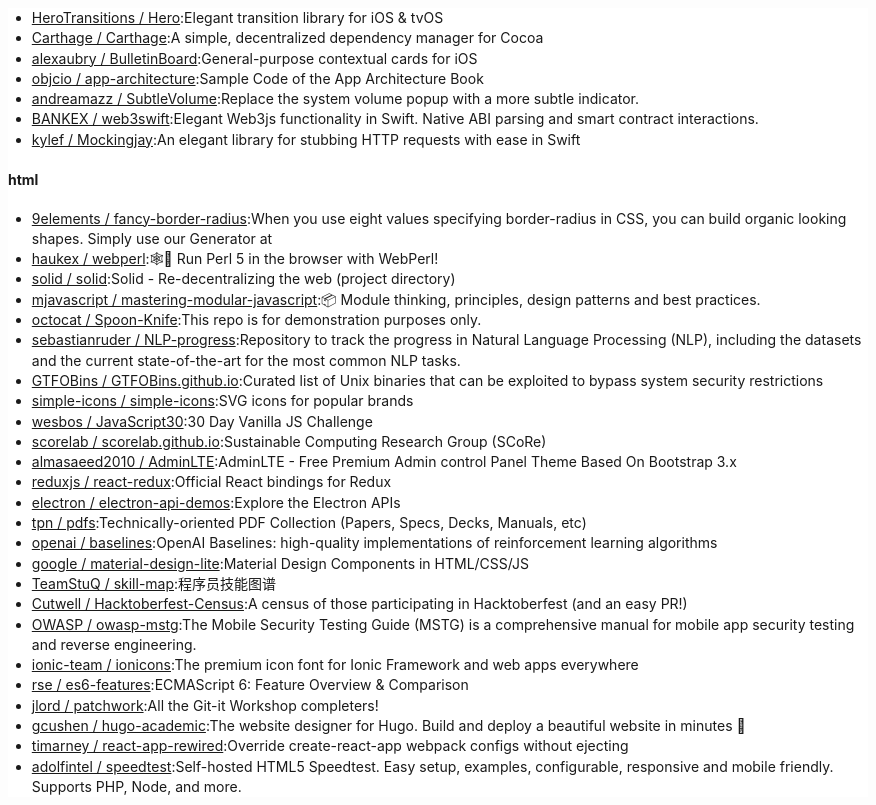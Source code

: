 * [HeroTransitions / Hero](https://github.com/HeroTransitions/Hero):Elegant transition library for iOS & tvOS
* [Carthage / Carthage](https://github.com/Carthage/Carthage):A simple, decentralized dependency manager for Cocoa
* [alexaubry / BulletinBoard](https://github.com/alexaubry/BulletinBoard):General-purpose contextual cards for iOS
* [objcio / app-architecture](https://github.com/objcio/app-architecture):Sample Code of the App Architecture Book
* [andreamazz / SubtleVolume](https://github.com/andreamazz/SubtleVolume):Replace the system volume popup with a more subtle indicator.
* [BANKEX / web3swift](https://github.com/BANKEX/web3swift):Elegant Web3js functionality in Swift. Native ABI parsing and smart contract interactions.
* [kylef / Mockingjay](https://github.com/kylef/Mockingjay):An elegant library for stubbing HTTP requests with ease in Swift

#### html
* [9elements / fancy-border-radius](https://github.com/9elements/fancy-border-radius):When you use eight values specifying border-radius in CSS, you can build organic looking shapes. Simply use our Generator at
* [haukex / webperl](https://github.com/haukex/webperl):🕸️🐪 Run Perl 5 in the browser with WebPerl!
* [solid / solid](https://github.com/solid/solid):Solid - Re-decentralizing the web (project directory)
* [mjavascript / mastering-modular-javascript](https://github.com/mjavascript/mastering-modular-javascript):📦 Module thinking, principles, design patterns and best practices.
* [octocat / Spoon-Knife](https://github.com/octocat/Spoon-Knife):This repo is for demonstration purposes only.
* [sebastianruder / NLP-progress](https://github.com/sebastianruder/NLP-progress):Repository to track the progress in Natural Language Processing (NLP), including the datasets and the current state-of-the-art for the most common NLP tasks.
* [GTFOBins / GTFOBins.github.io](https://github.com/GTFOBins/GTFOBins.github.io):Curated list of Unix binaries that can be exploited to bypass system security restrictions
* [simple-icons / simple-icons](https://github.com/simple-icons/simple-icons):SVG icons for popular brands
* [wesbos / JavaScript30](https://github.com/wesbos/JavaScript30):30 Day Vanilla JS Challenge
* [scorelab / scorelab.github.io](https://github.com/scorelab/scorelab.github.io):Sustainable Computing Research Group (SCoRe)
* [almasaeed2010 / AdminLTE](https://github.com/almasaeed2010/AdminLTE):AdminLTE - Free Premium Admin control Panel Theme Based On Bootstrap 3.x
* [reduxjs / react-redux](https://github.com/reduxjs/react-redux):Official React bindings for Redux
* [electron / electron-api-demos](https://github.com/electron/electron-api-demos):Explore the Electron APIs
* [tpn / pdfs](https://github.com/tpn/pdfs):Technically-oriented PDF Collection (Papers, Specs, Decks, Manuals, etc)
* [openai / baselines](https://github.com/openai/baselines):OpenAI Baselines: high-quality implementations of reinforcement learning algorithms
* [google / material-design-lite](https://github.com/google/material-design-lite):Material Design Components in HTML/CSS/JS
* [TeamStuQ / skill-map](https://github.com/TeamStuQ/skill-map):程序员技能图谱
* [Cutwell / Hacktoberfest-Census](https://github.com/Cutwell/Hacktoberfest-Census):A census of those participating in Hacktoberfest (and an easy PR!)
* [OWASP / owasp-mstg](https://github.com/OWASP/owasp-mstg):The Mobile Security Testing Guide (MSTG) is a comprehensive manual for mobile app security testing and reverse engineering.
* [ionic-team / ionicons](https://github.com/ionic-team/ionicons):The premium icon font for Ionic Framework and web apps everywhere
* [rse / es6-features](https://github.com/rse/es6-features):ECMAScript 6: Feature Overview & Comparison
* [jlord / patchwork](https://github.com/jlord/patchwork):All the Git-it Workshop completers!
* [gcushen / hugo-academic](https://github.com/gcushen/hugo-academic):The website designer for Hugo. Build and deploy a beautiful website in minutes 🚀
* [timarney / react-app-rewired](https://github.com/timarney/react-app-rewired):Override create-react-app webpack configs without ejecting
* [adolfintel / speedtest](https://github.com/adolfintel/speedtest):Self-hosted HTML5 Speedtest. Easy setup, examples, configurable, responsive and mobile friendly. Supports PHP, Node, and more.
